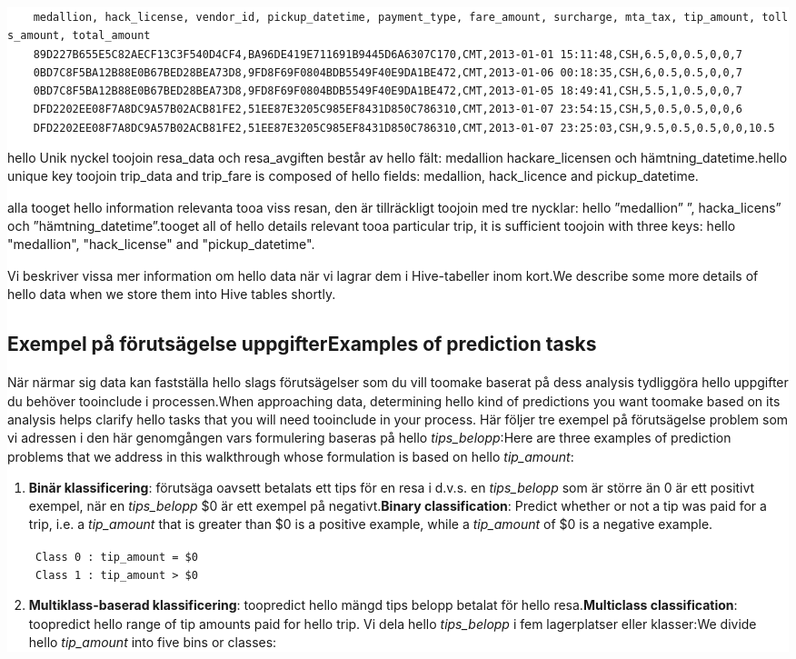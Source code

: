         medallion, hack_license, vendor_id, pickup_datetime, payment_type, fare_amount, surcharge, mta_tax, tip_amount, tolls_amount, total_amount
        89D227B655E5C82AECF13C3F540D4CF4,BA96DE419E711691B9445D6A6307C170,CMT,2013-01-01 15:11:48,CSH,6.5,0,0.5,0,0,7
        0BD7C8F5BA12B88E0B67BED28BEA73D8,9FD8F69F0804BDB5549F40E9DA1BE472,CMT,2013-01-06 00:18:35,CSH,6,0.5,0.5,0,0,7
        0BD7C8F5BA12B88E0B67BED28BEA73D8,9FD8F69F0804BDB5549F40E9DA1BE472,CMT,2013-01-05 18:49:41,CSH,5.5,1,0.5,0,0,7
        DFD2202EE08F7A8DC9A57B02ACB81FE2,51EE87E3205C985EF8431D850C786310,CMT,2013-01-07 23:54:15,CSH,5,0.5,0.5,0,0,6
        DFD2202EE08F7A8DC9A57B02ACB81FE2,51EE87E3205C985EF8431D850C786310,CMT,2013-01-07 23:25:03,CSH,9.5,0.5,0.5,0,0,10.5

<span data-ttu-id="52ae6-117">hello Unik nyckel toojoin resa\_data och resa\_avgiften består av hello fält: medallion hackare\_licensen och hämtning\_datetime.</span><span class="sxs-lookup"><span data-stu-id="52ae6-117">hello unique key toojoin trip\_data and trip\_fare is composed of hello fields: medallion, hack\_licence and pickup\_datetime.</span></span>

<span data-ttu-id="52ae6-118">alla tooget hello information relevanta tooa viss resan, den är tillräckligt toojoin med tre nycklar: hello ”medallion” ”, hacka\_licens” och ”hämtning\_datetime”.</span><span class="sxs-lookup"><span data-stu-id="52ae6-118">tooget all of hello details relevant tooa particular trip, it is sufficient toojoin with three keys: hello "medallion", "hack\_license" and "pickup\_datetime".</span></span>

<span data-ttu-id="52ae6-119">Vi beskriver vissa mer information om hello data när vi lagrar dem i Hive-tabeller inom kort.</span><span class="sxs-lookup"><span data-stu-id="52ae6-119">We describe some more details of hello data when we store them into Hive tables shortly.</span></span>

## <span data-ttu-id="52ae6-120"><a name="mltasks"></a>Exempel på förutsägelse uppgifter</span><span class="sxs-lookup"><span data-stu-id="52ae6-120"><a name="mltasks"></a>Examples of prediction tasks</span></span>
<span data-ttu-id="52ae6-121">När närmar sig data kan fastställa hello slags förutsägelser som du vill toomake baserat på dess analysis tydliggöra hello uppgifter du behöver tooinclude i processen.</span><span class="sxs-lookup"><span data-stu-id="52ae6-121">When approaching data, determining hello kind of predictions you want toomake based on its analysis helps clarify hello tasks that you will need tooinclude in your process.</span></span>
<span data-ttu-id="52ae6-122">Här följer tre exempel på förutsägelse problem som vi adressen i den här genomgången vars formulering baseras på hello *tips\_belopp*:</span><span class="sxs-lookup"><span data-stu-id="52ae6-122">Here are three examples of prediction problems that we address in this walkthrough whose formulation is based on hello *tip\_amount*:</span></span>

1. <span data-ttu-id="52ae6-123">**Binär klassificering**: förutsäga oavsett betalats ett tips för en resa i d.v.s. en *tips\_belopp* som är större än 0 är ett positivt exempel, när en *tips\_belopp* $0 är ett exempel på negativt.</span><span class="sxs-lookup"><span data-stu-id="52ae6-123">**Binary classification**: Predict whether or not a tip was paid for a trip, i.e. a *tip\_amount* that is greater than $0 is a positive example, while a *tip\_amount* of $0 is a negative example.</span></span>
   
        Class 0 : tip_amount = $0
        Class 1 : tip_amount > $0
2. <span data-ttu-id="52ae6-124">**Multiklass-baserad klassificering**: toopredict hello mängd tips belopp betalat för hello resa.</span><span class="sxs-lookup"><span data-stu-id="52ae6-124">**Multiclass classification**: toopredict hello range of tip amounts paid for hello trip.</span></span> <span data-ttu-id="52ae6-125">Vi dela hello *tips\_belopp* i fem lagerplatser eller klasser:</span><span class="sxs-lookup"><span data-stu-id="52ae6-125">We divide hello *tip\_amount* into five bins or classes:</span></span>
   